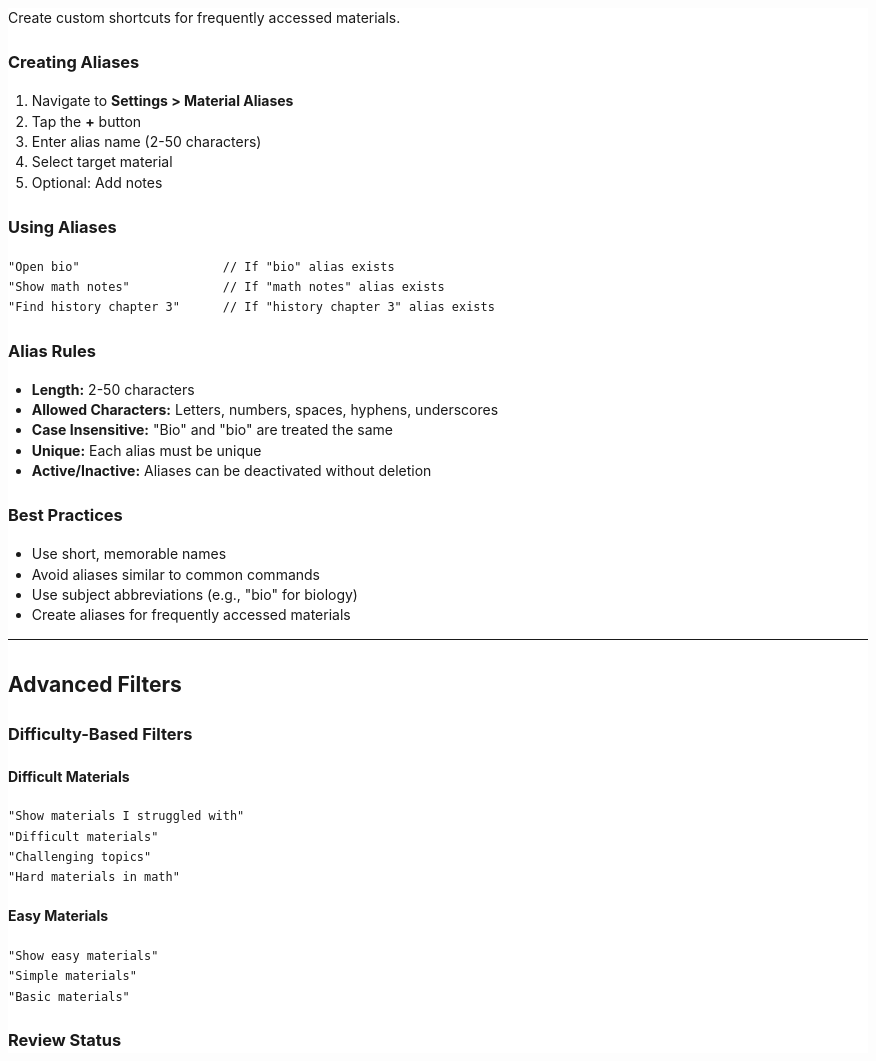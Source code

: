 Create custom shortcuts for frequently accessed materials.

### Creating Aliases
1. Navigate to **Settings > Material Aliases**
2. Tap the **+** button
3. Enter alias name (2-50 characters)
4. Select target material
5. Optional: Add notes

### Using Aliases
```
"Open bio"                    // If "bio" alias exists
"Show math notes"             // If "math notes" alias exists
"Find history chapter 3"      // If "history chapter 3" alias exists
```

### Alias Rules
- **Length:** 2-50 characters
- **Allowed Characters:** Letters, numbers, spaces, hyphens, underscores
- **Case Insensitive:** "Bio" and "bio" are treated the same
- **Unique:** Each alias must be unique
- **Active/Inactive:** Aliases can be deactivated without deletion

### Best Practices
- Use short, memorable names
- Avoid aliases similar to common commands
- Use subject abbreviations (e.g., "bio" for biology)
- Create aliases for frequently accessed materials

---

## Advanced Filters

### Difficulty-Based Filters

#### Difficult Materials
```
"Show materials I struggled with"
"Difficult materials"
"Challenging topics"
"Hard materials in math"
```

#### Easy Materials
```
"Show easy materials"
"Simple materials"
"Basic materials"
```

### Review Status
